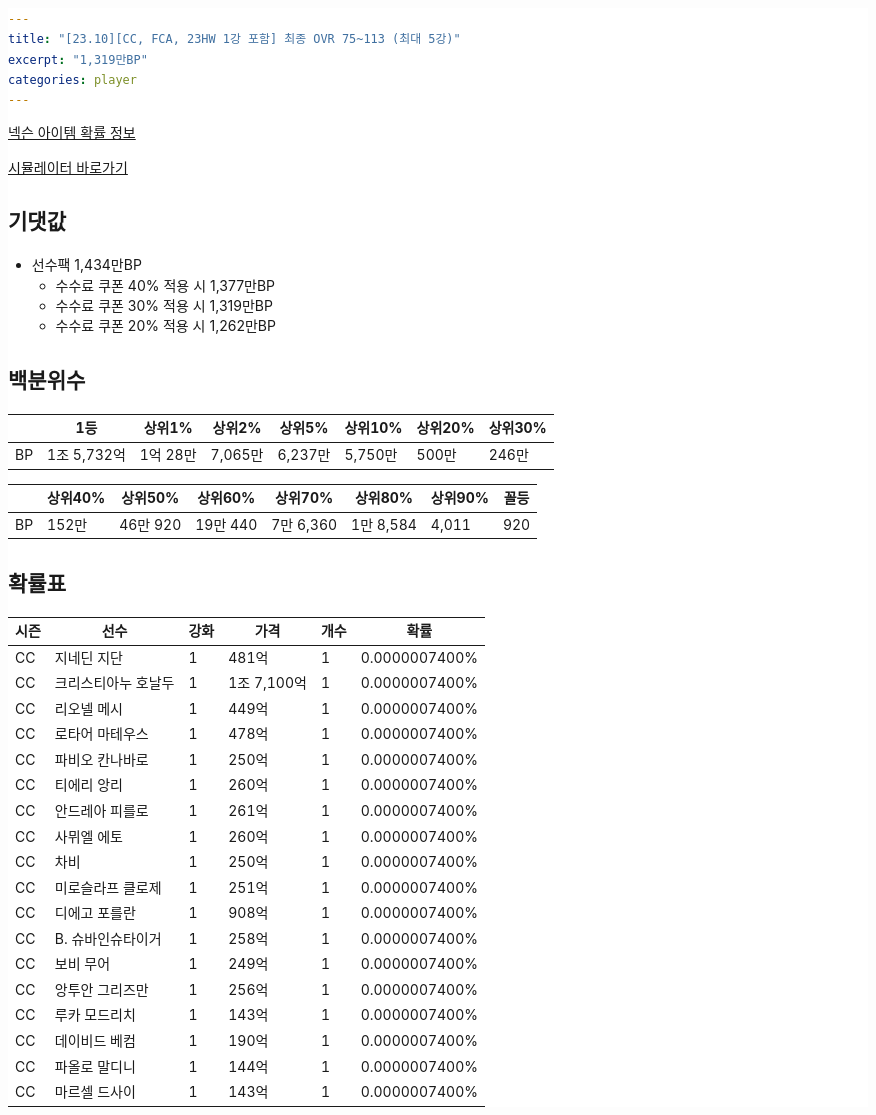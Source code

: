 ```yaml
---
title: "[23.10][CC, FCA, 23HW 1강 포함] 최종 OVR 75~113 (최대 5강)"
excerpt: "1,319만BP"
categories: player
---
```

[넥슨 아이템 확률 정보](http://iteminfo.nexon.com/probability/fco?sn=7600)

[시뮬레이터 바로가기](/simulator/7600)
## 기댓값
- 선수팩 1,434만BP
  - 수수료 쿠폰 40% 적용 시 1,377만BP
  - 수수료 쿠폰 30% 적용 시 1,319만BP
  - 수수료 쿠폰 20% 적용 시 1,262만BP


## 백분위수

||1등|상위1%|상위2%|상위5%|상위10%|상위20%|상위30%|
|---|---|---|---|---|---|---|---|
|BP|1조 5,732억|1억 28만|7,065만|6,237만|5,750만|500만|246만|

||상위40%|상위50%|상위60%|상위70%|상위80%|상위90%|꼴등|
|---|---|---|---|---|---|---|---|
|BP|152만|46만 920|19만 440|7만 6,360|1만 8,584|4,011|920|


## 확률표

|시즌|선수|강화|가격|개수|확률|
|---|---|---|---|---|---|
|CC|지네딘 지단|1|481억|1|0.0000007400%|
|CC|크리스티아누 호날두|1|1조 7,100억|1|0.0000007400%|
|CC|리오넬 메시|1|449억|1|0.0000007400%|
|CC|로타어 마테우스|1|478억|1|0.0000007400%|
|CC|파비오 칸나바로|1|250억|1|0.0000007400%|
|CC|티에리 앙리|1|260억|1|0.0000007400%|
|CC|안드레아 피를로|1|261억|1|0.0000007400%|
|CC|사뮈엘 에토|1|260억|1|0.0000007400%|
|CC|차비|1|250억|1|0.0000007400%|
|CC|미로슬라프 클로제|1|251억|1|0.0000007400%|
|CC|디에고 포를란|1|908억|1|0.0000007400%|
|CC|B. 슈바인슈타이거|1|258억|1|0.0000007400%|
|CC|보비 무어|1|249억|1|0.0000007400%|
|CC|앙투안 그리즈만|1|256억|1|0.0000007400%|
|CC|루카 모드리치|1|143억|1|0.0000007400%|
|CC|데이비드 베컴|1|190억|1|0.0000007400%|
|CC|파올로 말디니|1|144억|1|0.0000007400%|
|CC|마르셀 드사이|1|143억|1|0.0000007400%|